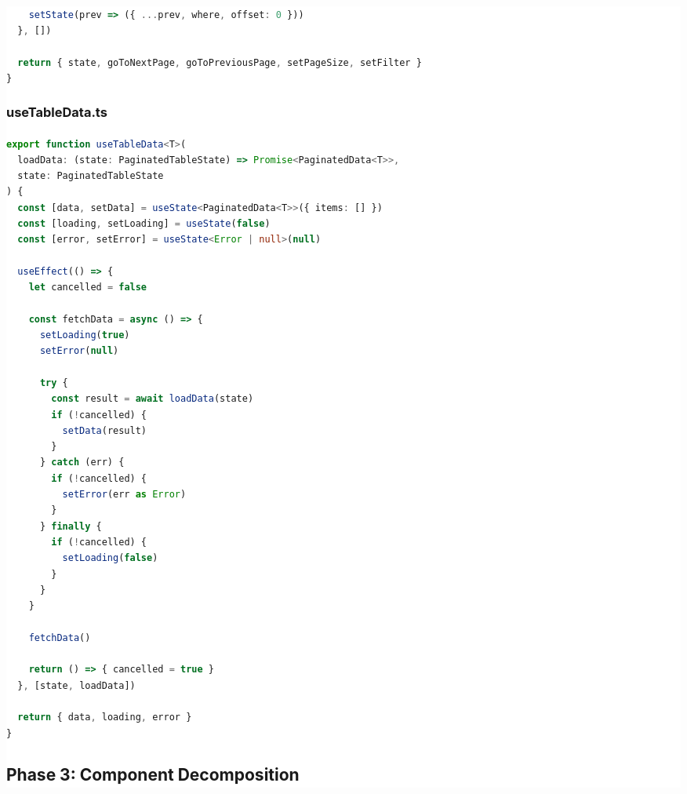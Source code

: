 ```typescript
    setState(prev => ({ ...prev, where, offset: 0 }))
  }, [])

  return { state, goToNextPage, goToPreviousPage, setPageSize, setFilter }
}
```

### useTableData.ts
```typescript
export function useTableData<T>(
  loadData: (state: PaginatedTableState) => Promise<PaginatedData<T>>,
  state: PaginatedTableState
) {
  const [data, setData] = useState<PaginatedData<T>>({ items: [] })
  const [loading, setLoading] = useState(false)
  const [error, setError] = useState<Error | null>(null)

  useEffect(() => {
    let cancelled = false
    
    const fetchData = async () => {
      setLoading(true)
      setError(null)
      
      try {
        const result = await loadData(state)
        if (!cancelled) {
          setData(result)
        }
      } catch (err) {
        if (!cancelled) {
          setError(err as Error)
        }
      } finally {
        if (!cancelled) {
          setLoading(false)
        }
      }
    }

    fetchData()
    
    return () => { cancelled = true }
  }, [state, loadData])

  return { data, loading, error }
}
```

## Phase 3: Component Decomposition
